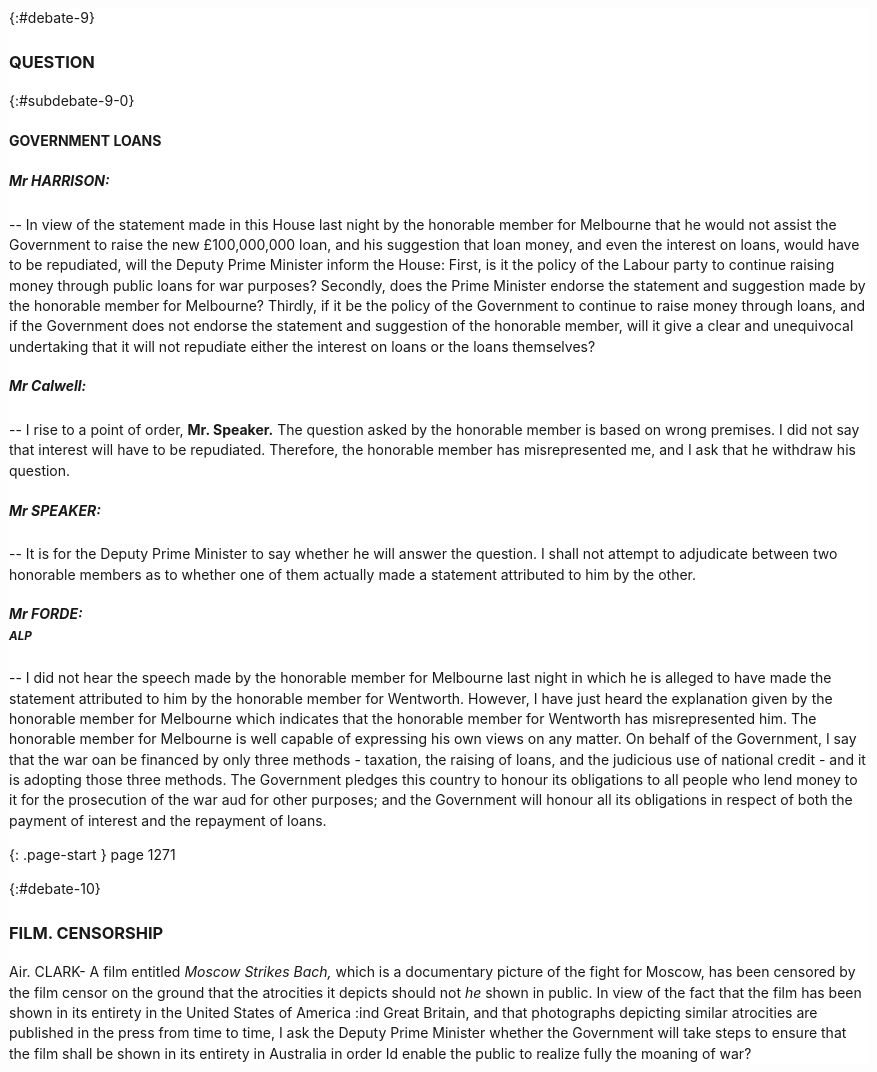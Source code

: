 {:#debate-9}
### QUESTION

{:#subdebate-9-0}
#### GOVERNMENT LOANS

##### Mr HARRISON:

-- In view of the statement made in this House last night by the honorable member for Melbourne that he would not assist the Government to raise the new £100,000,000 loan, and his suggestion that loan money, and even the interest on loans, would have to be repudiated, will the  Deputy  Prime Minister inform the House: First, is it the policy of the Labour party to continue raising money through public loans for war purposes? Secondly, does the Prime Minister endorse the statement and suggestion made by the honorable member for Melbourne? Thirdly, if it be the policy of the Government to continue to raise money through loans, and if the Government does not endorse the statement and suggestion of the honorable member, will it give a clear and unequivocal undertaking that it will not repudiate either the interest on loans or the loans themselves? 

##### Mr Calwell:

--  I rise to a point of order,  **Mr. Speaker.**  The question asked by the honorable member is based on wrong premises. I did not say that interest will have to be repudiated. Therefore, the honorable member has misrepresented me, and I ask that  he  withdraw his question. 

##### Mr SPEAKER:

-- It is for the Deputy Prime Minister to say whether he will answer the question. I shall not attempt to adjudicate between two honorable members as to whether one of them actually made a statement attributed to him by the other. 

##### Mr FORDE:<br><small class="text-muted">ALP</small>

-- I did not hear the speech made by the honorable member for Melbourne last night in which he is alleged to have made the statement attributed to him by the honorable member for Wentworth. However, I have just heard the explanation given by the honorable member for Melbourne which indicates that the honorable member for Wentworth has misrepresented him. The honorable member for Melbourne is well capable of expressing his own views on any matter. On behalf of the Government, I say that the war oan  be  financed by only three methods - taxation, the raising of loans, and the judicious use of national credit - and it is adopting those three methods. The Government pledges this country to honour its obligations to all people who lend money to it for the prosecution of the war aud for other purposes; and the Government will honour all its obligations in respect of both the payment of interest and the repayment of loans. 

{: .page-start }
page 1271

{:#debate-10}
### FILM. CENSORSHIP

Air. CLARK- A film entitled  *Moscow*  *Strikes*  *Bach,*  which is a documentary picture of the fight for Moscow, has been  censored  by the film censor on the ground that the atrocities it depicts should not  *he*  shown in public. In view of the fact that the film has been shown in its entirety in the United States of America :ind Great Britain, and that photographs depicting similar atrocities are published in the press from time to time, I ask the Deputy Prime Minister whether the Government will take steps to ensure that the film shall be shown in its entirety in Australia in order  Id  enable the public to realize fully the moaning of war? 
